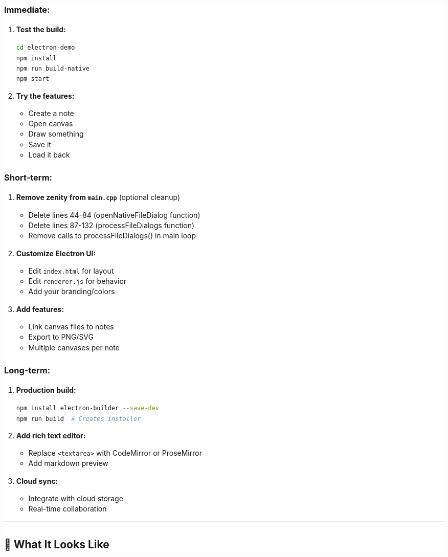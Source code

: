 ### Immediate:

1. **Test the build:**
   ```bash
   cd electron-demo
   npm install
   npm run build-native
   npm start
   ```

2. **Try the features:**
   - Create a note
   - Open canvas
   - Draw something
   - Save it
   - Load it back

### Short-term:

1. **Remove zenity from `main.cpp`** (optional cleanup)
   - Delete lines 44-84 (openNativeFileDialog function)
   - Delete lines 87-132 (processFileDialogs function)
   - Remove calls to processFileDialogs() in main loop

2. **Customize Electron UI:**
   - Edit `index.html` for layout
   - Edit `renderer.js` for behavior
   - Add your branding/colors

3. **Add features:**
   - Link canvas files to notes
   - Export to PNG/SVG
   - Multiple canvases per note

### Long-term:

1. **Production build:**
   ```bash
   npm install electron-builder --save-dev
   npm run build  # Creates installer
   ```

2. **Add rich text editor:**
   - Replace `<textarea>` with CodeMirror or ProseMirror
   - Add markdown preview

3. **Cloud sync:**
   - Integrate with cloud storage
   - Real-time collaboration

---

## 📸 What It Looks Like
